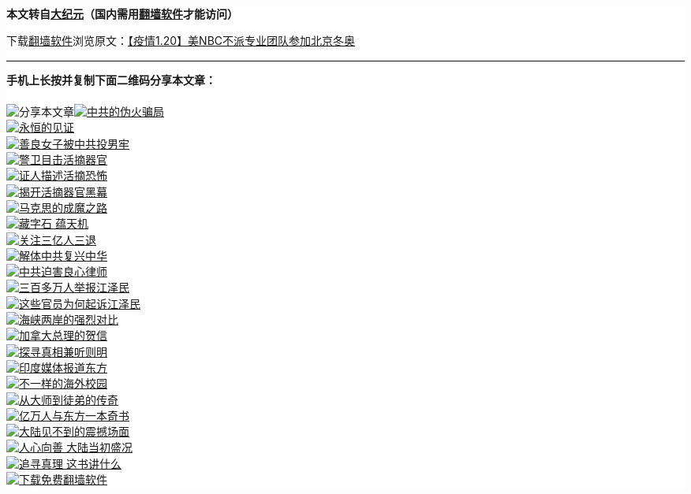 <strong>本文转自<a href="https://www.epochtimes.com">大纪元</a>（国内需用<a href="https://github.com/19920513/www/blob/master/README.md#8">翻墙软件</a>才能访问）</strong><p>下载<a href="https://github.com/19920513/www/blob/master/README.md#8">翻墙软件</a>浏览原文：<a href="https://www.epochtimes.com/gb/22/1/20/n13517849.htm">【疫情1.20】美NBC不派专业团队参加北京冬奥</a></p><hr>

<strong>手机上长按并复制下面二维码分享本文章：</strong><br><br><img src="https://chart.apis.google.com/chart?cht=qr&chs=240x240&choe=UTF-8&chld=M|2&chl=https://github.com/19920513/djy/blob/master/gb/22/1/20/n13517849.md%231" title="分享本文章"></td><td VALIGN=TOP><a href="https://github.com/19920513/djy/blob/master/gb/16/1/21/n4622075.md?dfh#1" target="_blank"><img src="https://raw.githubusercontent.com/19920513/djy/master/gb/300/wei-f1.jpg" title="中共的伪火骗局"  alt="中共的伪火骗局"></a><br><a href="https://github.com/19920513/www/blob/master/README.md?dfh#9" target="_blank"><img src="https://raw.githubusercontent.com/19920513/djy/master/gb/300/yong-h.jpg" title="永恒的见证"  alt="永恒的见证"></a><br><a href="https://github.com/19920513/djy/blob/master/gb/13/9/29/n3974789.md?dfh#1" target="_blank"><img src="https://raw.githubusercontent.com/19920513/djy/master/gb/300/shang-lnz.jpg" title="善良女子被中共投男牢"  alt="善良女子被中共投男牢"></a><br><a href="https://github.com/19920513/djy/blob/master/gb/16/3/16/n4663449.md?dfh#1" target="_blank"><img src="https://raw.githubusercontent.com/19920513/djy/master/gb/300/huo-z3.jpg" title="警卫目击活摘器官"  alt="警卫目击活摘器官"></a><br><a href="https://github.com/19920513/djy/blob/master/gb/16/8/7/n8177641.md?dfh#1" target="_blank"><img src="https://raw.githubusercontent.com/19920513/djy/master/gb/300/huo-z4.jpg" title="证人描述活摘恐怖"  alt="证人描述活摘恐怖"></a><br><a href="https://github.com/19920513/djy/blob/master/gb/10/4/19/n2881569.md?dfh#1" target="_blank"><img src="https://raw.githubusercontent.com/19920513/djy/master/gb/300/huo-z1.jpg" title="揭开活摘器官黑幕"  alt="揭开活摘器官黑幕"></a><br><a href="https://github.com/19920513/djy/blob/master/gb/10/11/7/n3077476.md?dfh#1" target="_blank"><img src="https://raw.githubusercontent.com/19920513/djy/master/gb/300/ma-ks.jpg" title="马克思的成魔之路"  alt="马克思的成魔之路"></a><br><a href="https://github.com/19920513/djy/blob/master/gb/14/6/9/n4173977.md?dfh#1" target="_blank"><img src="https://raw.githubusercontent.com/19920513/djy/master/gb/300/chang-zs.jpg" title="藏字石 蕴天机"  alt="藏字石 蕴天机"></a><br><a href="https://github.com/19920513/djy/blob/master/gb/18/5/10/n10381511.md?dfh#1" target="_blank"><img src="https://raw.githubusercontent.com/19920513/djy/master/gb/300/st1.jpg" title="关注三亿人三退"  alt="关注三亿人三退"></a><br><a href="https://github.com/19920513/djy/blob/master/gb/18/3/21/n10237682.md?dfh#1" target="_blank"><img src="https://raw.githubusercontent.com/19920513/djy/master/gb/300/jie-t.jpg" title="解体中共复兴中华"  alt="解体中共复兴中华"></a><br><a href="https://github.com/19920513/djy/blob/master/gb/9/2/9/n2422991.md?dfh#1" target="_blank"><img src="https://raw.githubusercontent.com/19920513/djy/master/gb/300/gao-zs.jpg" title="中共迫害良心律师"  alt="中共迫害良心律师"></a><br><a href="https://github.com/19920513/djy/blob/master/gb/18/12/9/n10900044.md?dfh#1" target="_blank"><img src="https://raw.githubusercontent.com/19920513/djy/master/gb/300/sj1.jpg" title="三百多万人举报江泽民"  alt="三百多万人举报江泽民"></a><br><a href="https://github.com/19920513/djy/blob/master/gb/18/8/28/n10672014.md?dfh#1" target="_blank"><img src="https://raw.githubusercontent.com/19920513/djy/master/gb/300/sj2.jpg" title="这些官员为何起诉江泽民"  alt="这些官员为何起诉江泽民"></a><br><a href="https://github.com/19920513/djy/blob/master/gb/8/12/18/n2367165.md?dfh#1" target="_blank"><img src="https://raw.githubusercontent.com/19920513/djy/master/gb/300/liangan.jpg" title="海峡两岸的强烈对比"  alt="海峡两岸的强烈对比"></a><br><a href="https://github.com/19920513/djy/blob/master/gb/15/12/10/n4593139.md?dfh#1" target="_blank"><img src="https://raw.githubusercontent.com/19920513/djy/master/gb/300/jia-ndzl.jpg" title="加拿大总理的贺信"  alt="加拿大总理的贺信"></a><br><a href="https://github.com/19920513/djy/blob/master/gb/11/6/17/n3289382.md?dfh#1" target="_blank"><img src="https://raw.githubusercontent.com/19920513/djy/master/gb/300/xiao-wd.jpg" title="探寻真相兼听则明"  alt="探寻真相兼听则明"></a><br><a href="https://github.com/19920513/djy/blob/master/gb/18/10/27/n10812623.md?dfh#1" target="_blank"><img src="https://raw.githubusercontent.com/19920513/djy/master/gb/300/yindu.jpg" title="印度媒体报道东方"  alt="印度媒体报道东方"></a><br><a href="https://github.com/19920513/djy/blob/master/gb/18/6/9/n10469652.md?dfh#1" target="_blank"><img src="https://raw.githubusercontent.com/19920513/djy/master/gb/300/xie-j.jpg" title="不一样的海外校园"  alt="不一样的海外校园"></a><br><a href="https://github.com/19920513/djy/blob/master/gb/7/4/5/n1669415.md?dfh#1" target="_blank"><img src="https://raw.githubusercontent.com/19920513/djy/master/gb/300/li-up.jpg" title="从大师到徒弟的传奇"  alt="从大师到徒弟的传奇"></a><br><a href="https://github.com/19920513/djy/blob/master/gb/17/5/26/n9191512.md?dfh#1" target="_blank"><img src="https://raw.githubusercontent.com/19920513/djy/master/gb/300/zfl2.jpg" title="亿万人与东方一本奇书"  alt="亿万人与东方一本奇书"></a><br><a href="https://github.com/19920513/djy/blob/master/gb/13/11/27/n4020290.md?dfh#1" target="_blank"><img src="https://raw.githubusercontent.com/19920513/djy/master/gb/300/zhen-h.jpg" title="大陆见不到的震撼场面"  alt="大陆见不到的震撼场面"></a><br><a href="https://github.com/19920513/djy/blob/master/gb/15/7/17/n4482910.md?dfh#1" target="_blank"><img src="https://raw.githubusercontent.com/19920513/djy/master/gb/300/dalu-sk.jpg" title="人心向善 大陆当初盛况"  alt="人心向善 大陆当初盛况"></a><br><a href="https://github.com/19920513/djy/blob/master/gb/19/1/5/n10955468.md?dfh#1" target="_blank"><img src="https://raw.githubusercontent.com/19920513/djy/master/gb/300/zfl1.jpg" title="追寻真理 这书讲什么"  alt="追寻真理 这书讲什么"></a><br><a href="https://github.com/19920513/www/blob/master/README.md?dfh#1" target="_blank"><img src="https://raw.githubusercontent.com/19920513/djy/master/gb/300/fq1.jpg" title="下载免费翻墙软件"  alt="下载免费翻墙软件"></a><br></td></tr></table>
